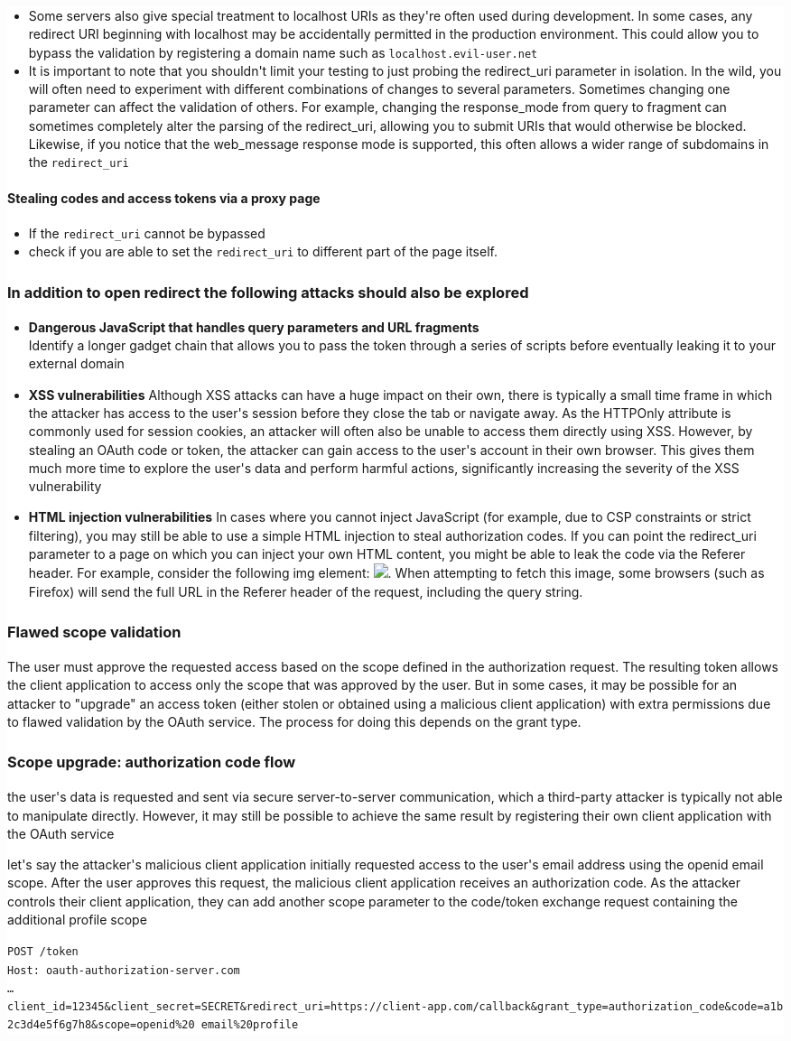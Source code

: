 * Some servers also give special treatment to localhost URIs as they're often used during development. In some cases, any redirect URI beginning with localhost may be accidentally permitted in the production environment. This could allow you to bypass the validation by registering a domain name such as `localhost.evil-user.net`
* It is important to note that you shouldn't limit your testing to just probing the redirect_uri parameter in isolation. In the wild, you will often need to experiment with different combinations of changes to several parameters. Sometimes changing one parameter can affect the validation of others. For example, changing the response_mode from query to fragment can sometimes completely alter the parsing of the redirect_uri, allowing you to submit URIs that would otherwise be blocked. Likewise, if you notice that the web_message response mode is supported, this often allows a wider range of subdomains in the `redirect_uri`

#### Stealing codes and access tokens via a proxy page
* If the `redirect_uri` cannot be bypassed 
* check if you are able to set the `redirect_uri` to different part of the page itself.

### In addition to open redirect the following attacks should also be explored
* **Dangerous JavaScript that handles query parameters and URL fragments**  
Identify a longer gadget chain that allows you to pass the token through a series of scripts before eventually leaking it to your external domain

* **XSS vulnerabilities** 
Although XSS attacks can have a huge impact on their own, there is typically a small time frame in which the attacker has access to the user's session before they close the tab or navigate away. As the HTTPOnly attribute is commonly used for session cookies, an attacker will often also be unable to access them directly using XSS. However, by stealing an OAuth code or token, the attacker can gain access to the user's account in their own browser. This gives them much more time to explore the user's data and perform harmful actions, significantly increasing the severity of the XSS vulnerability

* **HTML injection vulnerabilities**
In cases where you cannot inject JavaScript (for example, due to CSP constraints or strict filtering), you may still be able to use a simple HTML injection to steal authorization codes. If you can point the redirect_uri parameter to a page on which you can inject your own HTML content, you might be able to leak the code via the Referer header. For example, consider the following img element: <img src="evil-user.net">. When attempting to fetch this image, some browsers (such as Firefox) will send the full URL in the Referer header of the request, including the query string.

### Flawed scope validation
The user must approve the requested access based on the scope defined in the authorization request. The resulting token allows the client application to access only the scope that was approved by the user. But in some cases, it may be possible for an attacker to "upgrade" an access token (either stolen or obtained using a malicious client application) with extra permissions due to flawed validation by the OAuth service. The process for doing this depends on the grant type. 

### Scope upgrade: authorization code flow
the user's data is requested and sent via secure server-to-server communication, which a third-party attacker is typically not able to manipulate directly. However, it may still be possible to achieve the same result by registering their own client application with the OAuth service

let's say the attacker's malicious client application initially requested access to the user's email address using the openid email scope. After the user approves this request, the malicious client application receives an authorization code. As the attacker controls their client application, they can add another scope parameter to the code/token exchange request containing the additional profile scope

```
POST /token
Host: oauth-authorization-server.com
…
client_id=12345&client_secret=SECRET&redirect_uri=https://client-app.com/callback&grant_type=authorization_code&code=a1b2c3d4e5f6g7h8&scope=openid%20 email%20profile
```
